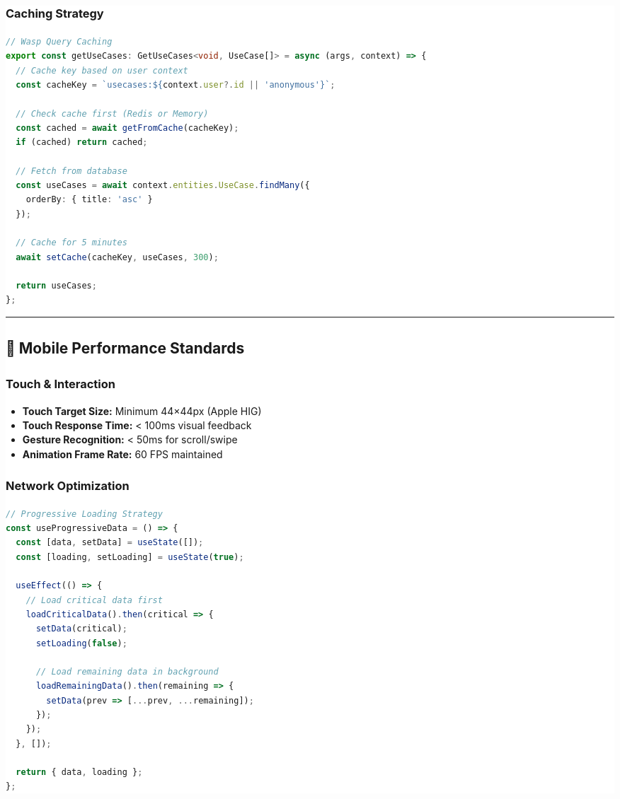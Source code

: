 ### Caching Strategy
```typescript
// Wasp Query Caching
export const getUseCases: GetUseCases<void, UseCase[]> = async (args, context) => {
  // Cache key based on user context
  const cacheKey = `usecases:${context.user?.id || 'anonymous'}`;
  
  // Check cache first (Redis or Memory)
  const cached = await getFromCache(cacheKey);
  if (cached) return cached;
  
  // Fetch from database
  const useCases = await context.entities.UseCase.findMany({
    orderBy: { title: 'asc' }
  });
  
  // Cache for 5 minutes
  await setCache(cacheKey, useCases, 300);
  
  return useCases;
};
```

---

## 📱 Mobile Performance Standards

### Touch & Interaction
- **Touch Target Size:** Minimum 44×44px (Apple HIG)
- **Touch Response Time:** < 100ms visual feedback
- **Gesture Recognition:** < 50ms for scroll/swipe
- **Animation Frame Rate:** 60 FPS maintained

### Network Optimization
```typescript
// Progressive Loading Strategy
const useProgressiveData = () => {
  const [data, setData] = useState([]);
  const [loading, setLoading] = useState(true);
  
  useEffect(() => {
    // Load critical data first
    loadCriticalData().then(critical => {
      setData(critical);
      setLoading(false);
      
      // Load remaining data in background
      loadRemainingData().then(remaining => {
        setData(prev => [...prev, ...remaining]);
      });
    });
  }, []);
  
  return { data, loading };
};
```
